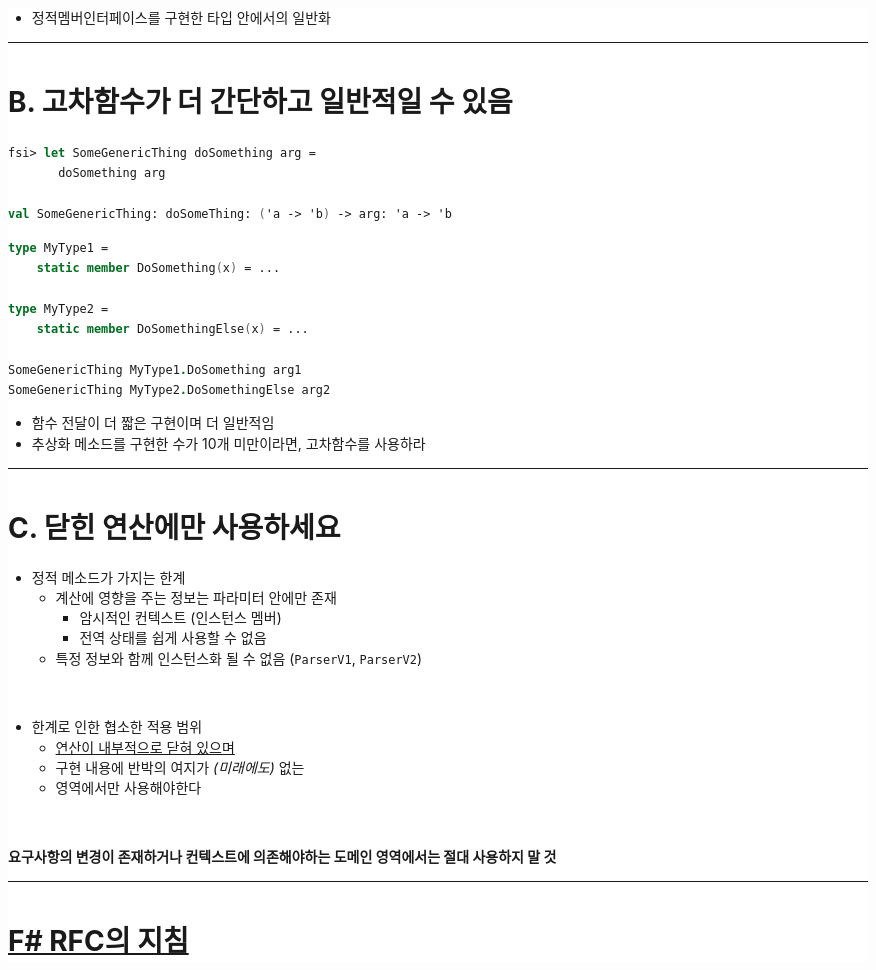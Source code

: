 - 정적멤버인터페이스를 구현한 타입 안에서의 일반화



---

# <fluent-emoji-no-entry /> B. 고차함수가 더 간단하고 일반적일 수 있음

```fsharp
fsi> let SomeGenericThing doSomething arg =
       doSomething arg

val SomeGenericThing: doSomeThing: ('a -> 'b) -> arg: 'a -> 'b
```

```fsharp
type MyType1 =
    static member DoSomething(x) = ...

type MyType2 =
    static member DoSomethingElse(x) = ...

SomeGenericThing MyType1.DoSomething arg1
SomeGenericThing MyType2.DoSomethingElse arg2
```

- 함수 전달이 더 짧은 구현이며 더 일반적임
- 추상화 메소드를 구현한 수가 10개 미만이라면, 고차함수를 사용하라



---

# <fluent-emoji-no-entry /> C. 닫힌 연산에만 사용하세요

- 정적 메소드가 가지는 한계
  - 계산에 영향을 주는 정보는 파라미터 안에만 존재
    - 암시적인 컨텍스트 (인스턴스 멤버)
    - 전역 상태를 쉽게 사용할 수 없음
  - 특정 정보와 함께 인스턴스화 될 수 없음 (`ParserV1`, `ParserV2`)

<br />

- 한계로 인한 협소한 적용 범위
  - [연산이 내부적으로 닫혀 있으며](http://wanochoi.com/?p=5061)
  - 구현 내용에 반박의 여지가 _(미래에도)_ 없는
  - 영역에서만 사용해야한다

<br />

**요구사항의 변경이 존재하거나 컨텍스트에 의존해야하는 도메인 영역에서는 절대 사용하지 말 것**



---

# <fluent-emoji-check-mark /> [F# RFC의 지침](https://github.com/fsharp/fslang-design/blob/main/FSharp-7.0/FS-1124-interfaces-with-static-abstract-members.md#guidance)
